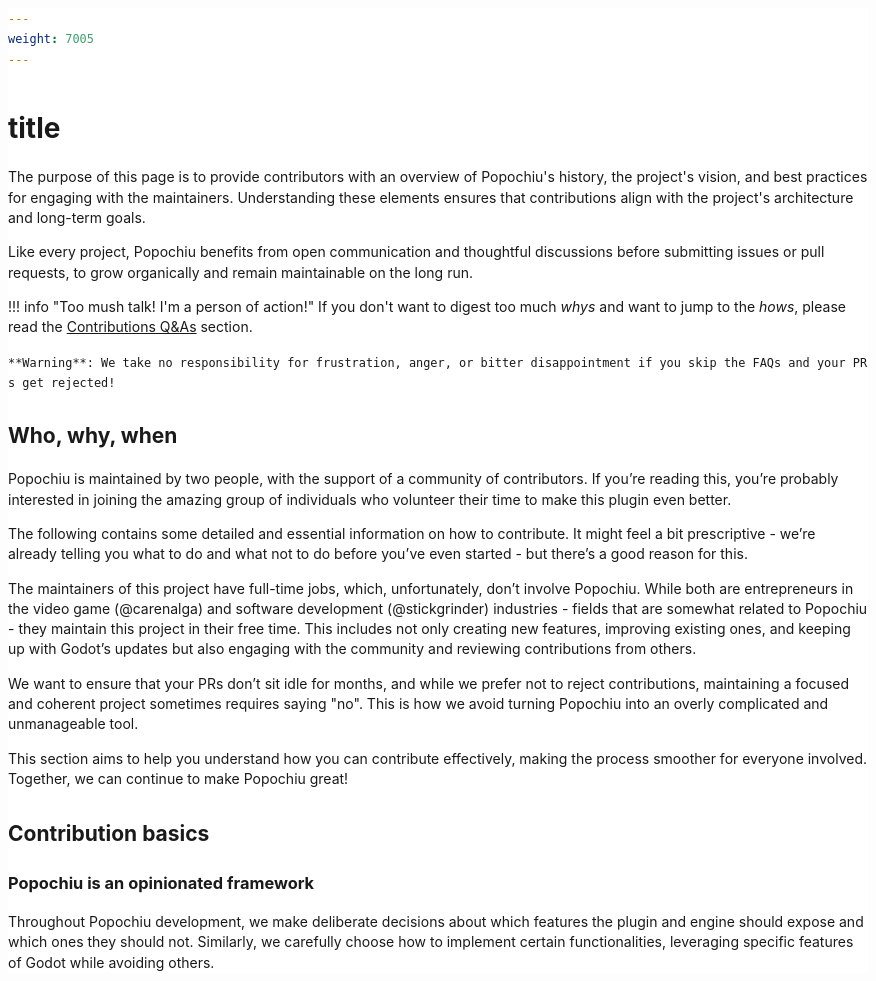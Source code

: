 ```yaml
---
weight: 7005
---
```


# title

The purpose of this page is to provide contributors with an overview of Popochiu's history, the project's vision, and best practices for engaging with the maintainers. Understanding these elements ensures that contributions align with the project's architecture and long-term goals.

Like every project, Popochiu benefits from open communication and thoughtful discussions before submitting issues or pull requests, to grow organically and remain maintainable on the long run.

!!! info "Too mush talk! I'm a person of action!"
    If you don't want to digest too much _whys_ and want to jump to the _hows_, please read the [Contributions Q&As](#contributions-q&as) section.

    **Warning**: We take no responsibility for frustration, anger, or bitter disappointment if you skip the FAQs and your PRs get rejected!

## Who, why, when

Popochiu is maintained by two people, with the support of a community of contributors. If you’re reading this, you’re probably interested in joining the amazing group of individuals who volunteer their time to make this plugin even better.

The following contains some detailed and essential information on how to contribute. It might feel a bit prescriptive - we’re already telling you what to do and what not to do before you’ve even started - but there’s a good reason for this.

The maintainers of this project have full-time jobs, which, unfortunately, don’t involve Popochiu. While both are entrepreneurs in the video game (@carenalga) and software development (@stickgrinder) industries - fields that are somewhat related to Popochiu - they maintain this project in their free time. This includes not only creating new features, improving existing ones, and keeping up with Godot’s updates but also engaging with the community and reviewing contributions from others.

We want to ensure that your PRs don’t sit idle for months, and while we prefer not to reject contributions, maintaining a focused and coherent project sometimes requires saying "no". This is how we avoid turning Popochiu into an overly complicated and unmanageable tool.

This section aims to help you understand how you can contribute effectively, making the process smoother for everyone involved. Together, we can continue to make Popochiu great!

## Contribution basics

### Popochiu is an opinionated framework

Throughout Popochiu development, we make deliberate decisions about which features the plugin and engine should expose and which ones they should not. Similarly, we carefully choose how to implement certain functionalities, leveraging specific features of Godot while avoiding others.
